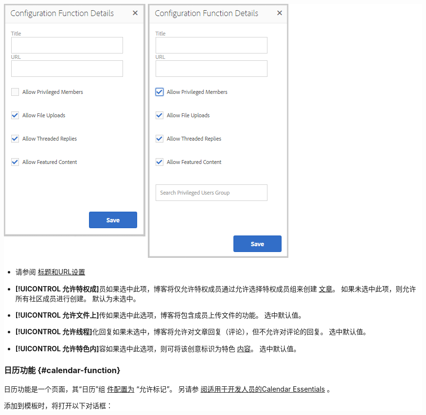 ![chlimage_1-383](assets/chlimage_1-383.png)

* 请参阅 [标题和URL设置](#title-and-url-settings)
* **[!UICONTROL 允许特权成]**&#x200B;员如果选中此项，博客将仅允许特权成员通过允许选择特权成员组来创建 [文章](users.md#privileged-members-group)。 如果未选中此项，则允许所有社区成员进行创建。 默认为未选中。

* **[!UICONTROL 允许文件上]**&#x200B;传如果选中此选项，博客将包含成员上传文件的功能。 选中默认值。

* **[!UICONTROL 允许线程]**&#x200B;化回复如果未选中，博客将允许对文章回复（评论），但不允许对评论的回复。 选中默认值。

* **[!UICONTROL 允许特色内]**&#x200B;容如果选中此选项，则可将该创意标识为特色 [内容](featured.md)。 选中默认值。

### 日历功能 {#calendar-function}

日历功能是一个页面，其“日历”组 [件配置为](calendar.md) “允许标记”。 另请参 [阅适用于开发人员的Calendar Essentials](calendar-basics-for-developers.md) 。

添加到模板时，将打开以下对话框：
